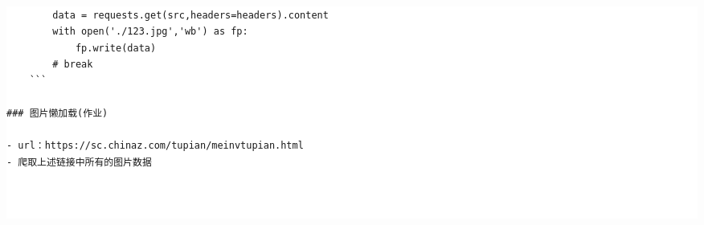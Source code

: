   ```
          data = requests.get(src,headers=headers).content
          with open('./123.jpg','wb') as fp:
              fp.write(data)
          # break
      ```

### 图片懒加载(作业)

- url：https://sc.chinaz.com/tupian/meinvtupian.html
- 爬取上述链接中所有的图片数据



